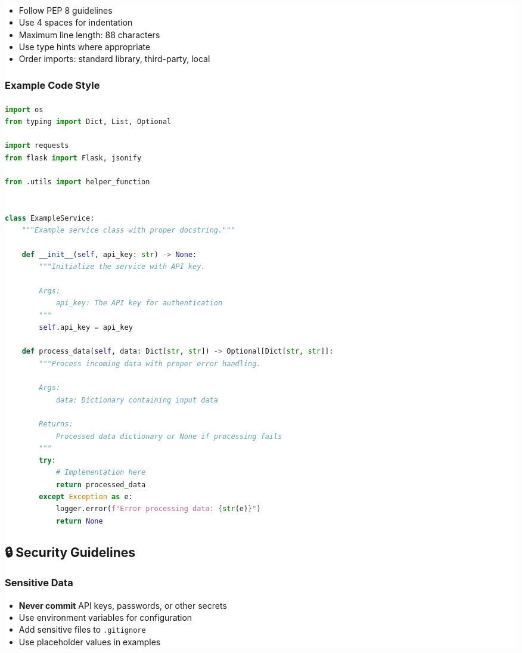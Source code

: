 - Follow PEP 8 guidelines
- Use 4 spaces for indentation
- Maximum line length: 88 characters
- Use type hints where appropriate
- Order imports: standard library, third-party, local

### Example Code Style

```python
import os
from typing import Dict, List, Optional

import requests
from flask import Flask, jsonify

from .utils import helper_function


class ExampleService:
    """Example service class with proper docstring."""
    
    def __init__(self, api_key: str) -> None:
        """Initialize the service with API key.
        
        Args:
            api_key: The API key for authentication
        """
        self.api_key = api_key
    
    def process_data(self, data: Dict[str, str]) -> Optional[Dict[str, str]]:
        """Process incoming data with proper error handling.
        
        Args:
            data: Dictionary containing input data
            
        Returns:
            Processed data dictionary or None if processing fails
        """
        try:
            # Implementation here
            return processed_data
        except Exception as e:
            logger.error(f"Error processing data: {str(e)}")
            return None
```

## 🔒 Security Guidelines

### Sensitive Data

- **Never commit** API keys, passwords, or other secrets
- Use environment variables for configuration
- Add sensitive files to `.gitignore`
- Use placeholder values in examples
